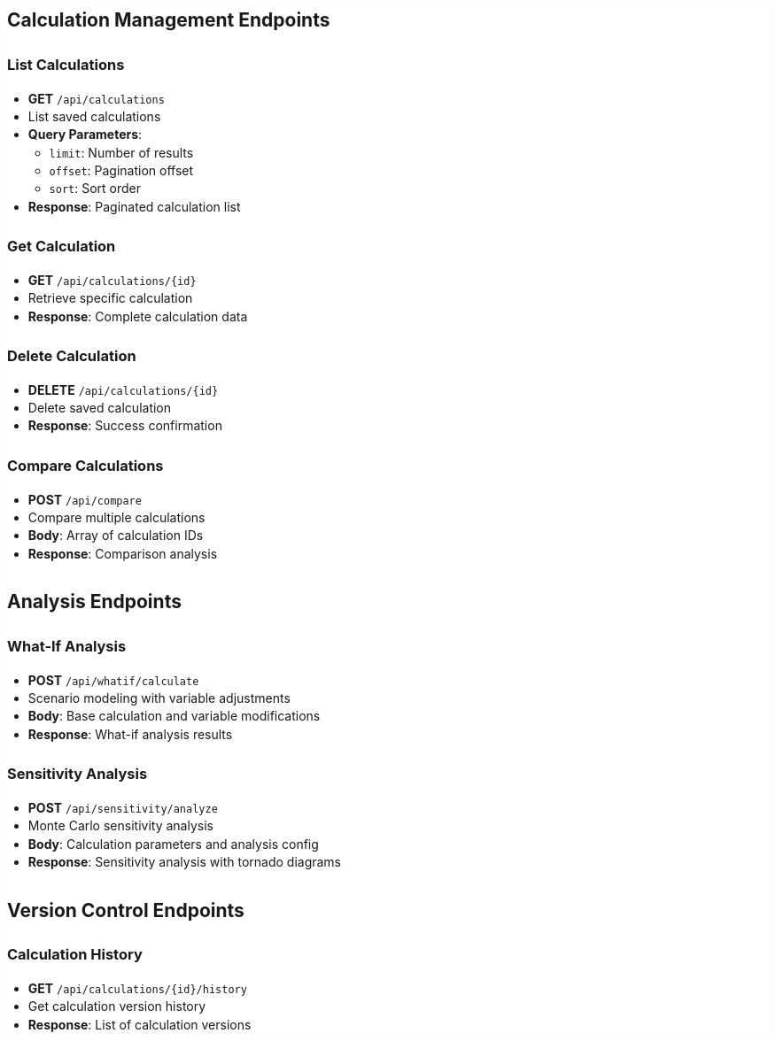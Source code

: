 ## Calculation Management Endpoints

### List Calculations
- **GET** `/api/calculations`
- List saved calculations
- **Query Parameters**:
  - `limit`: Number of results
  - `offset`: Pagination offset
  - `sort`: Sort order
- **Response**: Paginated calculation list

### Get Calculation
- **GET** `/api/calculations/{id}`
- Retrieve specific calculation
- **Response**: Complete calculation data

### Delete Calculation
- **DELETE** `/api/calculations/{id}`
- Delete saved calculation
- **Response**: Success confirmation

### Compare Calculations
- **POST** `/api/compare`
- Compare multiple calculations
- **Body**: Array of calculation IDs
- **Response**: Comparison analysis

## Analysis Endpoints

### What-If Analysis
- **POST** `/api/whatif/calculate`
- Scenario modeling with variable adjustments
- **Body**: Base calculation and variable modifications
- **Response**: What-if analysis results

### Sensitivity Analysis
- **POST** `/api/sensitivity/analyze`
- Monte Carlo sensitivity analysis
- **Body**: Calculation parameters and analysis config
- **Response**: Sensitivity analysis with tornado diagrams

## Version Control Endpoints

### Calculation History
- **GET** `/api/calculations/{id}/history`
- Get calculation version history
- **Response**: List of calculation versions
